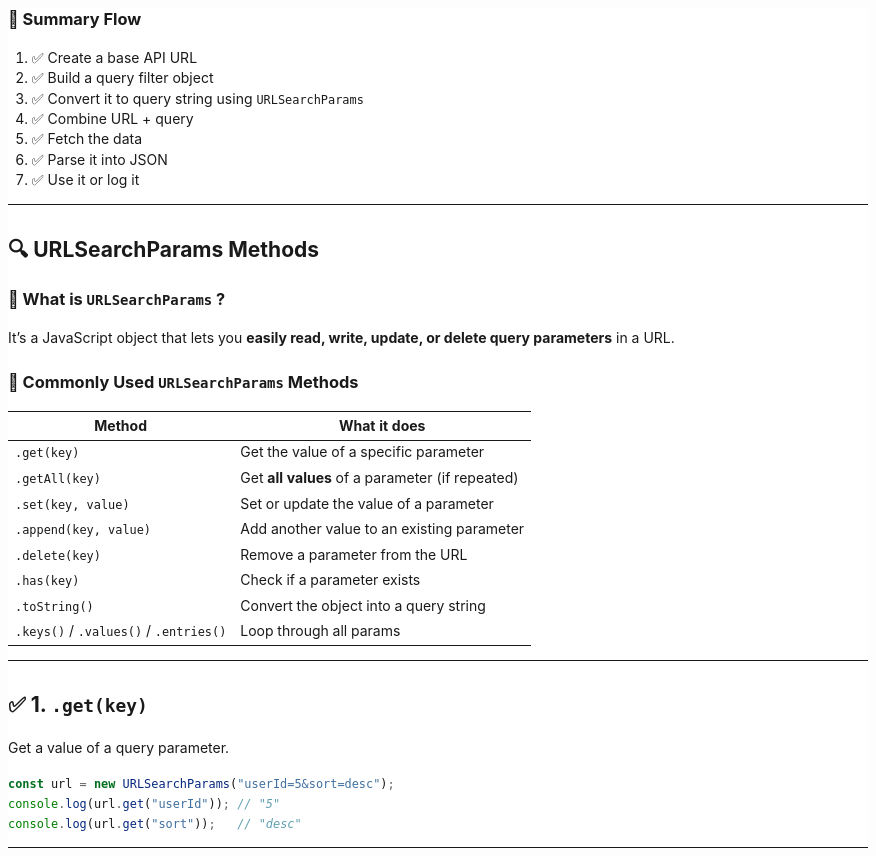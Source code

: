 ### 🧠 Summary Flow

1. ✅ Create a base API URL
2. ✅ Build a query filter object
3. ✅ Convert it to query string using `URLSearchParams`
4. ✅ Combine URL + query
5. ✅ Fetch the data
6. ✅ Parse it into JSON
7. ✅ Use it or log it



---

## 🔍 URLSearchParams Methods

### 🧠 What is `URLSearchParams` ?

It’s a JavaScript object that lets you **easily read, write, update, or delete query parameters** in a URL.





### 🔧 Commonly Used `URLSearchParams` Methods

| Method                                 | What it does                                    |
| -------------------------------------- | ----------------------------------------------- |
| `.get(key)`                            | Get the value of a specific parameter           |
| `.getAll(key)`                         | Get **all values** of a parameter (if repeated) |
| `.set(key, value)`                     | Set or update the value of a parameter          |
| `.append(key, value)`                  | Add another value to an existing parameter      |
| `.delete(key)`                         | Remove a parameter from the URL                 |
| `.has(key)`                            | Check if a parameter exists                     |
| `.toString()`                          | Convert the object into a query string          |
| `.keys()` / `.values()` / `.entries()` | Loop through all params                         |

---

## ✅ 1. `.get(key)`

Get a value of a query parameter.

```js
const url = new URLSearchParams("userId=5&sort=desc");
console.log(url.get("userId")); // "5"
console.log(url.get("sort"));   // "desc"
```

---